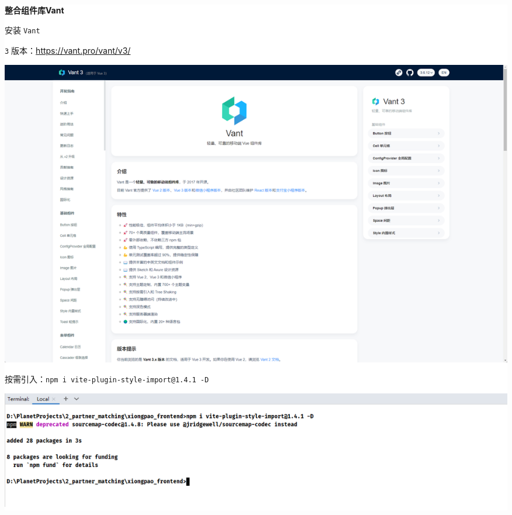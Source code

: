 

**整合组件库Vant**



安装 `Vant`



`3` 版本：https://vant.pro/vant/v3/



![image-20240629100253380](./assets/image-20240629100253380.png)



按需引入：`npm i vite-plugin-style-import@1.4.1 -D`



![image-20240629100442717](./assets/image-20240629100442717.png)
